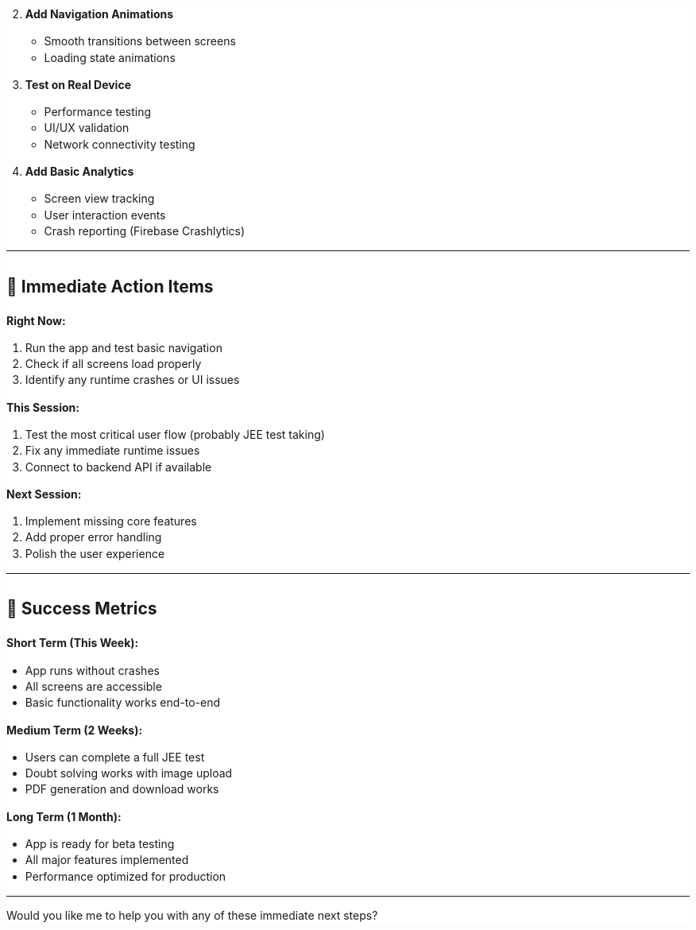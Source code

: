 2. **Add Navigation Animations**
   - Smooth transitions between screens
   - Loading state animations

3. **Test on Real Device**
   - Performance testing
   - UI/UX validation
   - Network connectivity testing

4. **Add Basic Analytics**
   - Screen view tracking
   - User interaction events
   - Crash reporting (Firebase Crashlytics)

---

## 📝 Immediate Action Items

**Right Now:**
1. Run the app and test basic navigation
2. Check if all screens load properly  
3. Identify any runtime crashes or UI issues

**This Session:**
1. Test the most critical user flow (probably JEE test taking)
2. Fix any immediate runtime issues
3. Connect to backend API if available

**Next Session:**
1. Implement missing core features
2. Add proper error handling
3. Polish the user experience

---

## 🎯 Success Metrics

**Short Term (This Week):**
- App runs without crashes
- All screens are accessible
- Basic functionality works end-to-end

**Medium Term (2 Weeks):**
- Users can complete a full JEE test
- Doubt solving works with image upload
- PDF generation and download works

**Long Term (1 Month):**
- App is ready for beta testing
- All major features implemented
- Performance optimized for production

---

Would you like me to help you with any of these immediate next steps?
